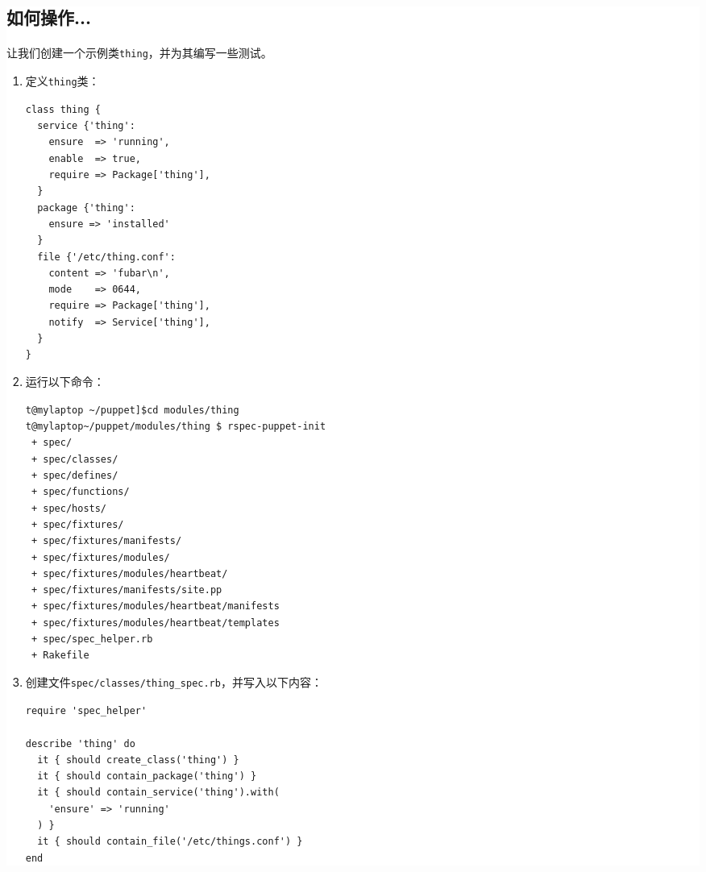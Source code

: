 ## 如何操作...

让我们创建一个示例类`thing`，并为其编写一些测试。

1.  定义`thing`类：

    ```
    class thing {
      service {'thing':
        ensure  => 'running',
        enable  => true,
        require => Package['thing'],
      }
      package {'thing':
        ensure => 'installed'
      }
      file {'/etc/thing.conf':
        content => 'fubar\n',
        mode    => 0644,
        require => Package['thing'],
        notify  => Service['thing'],
      }
    }
    ```

1.  运行以下命令：

    ```
    t@mylaptop ~/puppet]$cd modules/thing
    t@mylaptop~/puppet/modules/thing $ rspec-puppet-init
     + spec/
     + spec/classes/
     + spec/defines/
     + spec/functions/
     + spec/hosts/
     + spec/fixtures/
     + spec/fixtures/manifests/
     + spec/fixtures/modules/
     + spec/fixtures/modules/heartbeat/
     + spec/fixtures/manifests/site.pp
     + spec/fixtures/modules/heartbeat/manifests
     + spec/fixtures/modules/heartbeat/templates
     + spec/spec_helper.rb
     + Rakefile

    ```

1.  创建文件`spec/classes/thing_spec.rb`，并写入以下内容：

    ```
    require 'spec_helper'

    describe 'thing' do
      it { should create_class('thing') }
      it { should contain_package('thing') }
      it { should contain_service('thing').with(
        'ensure' => 'running'
      ) }
      it { should contain_file('/etc/things.conf') }
    end
    ```

